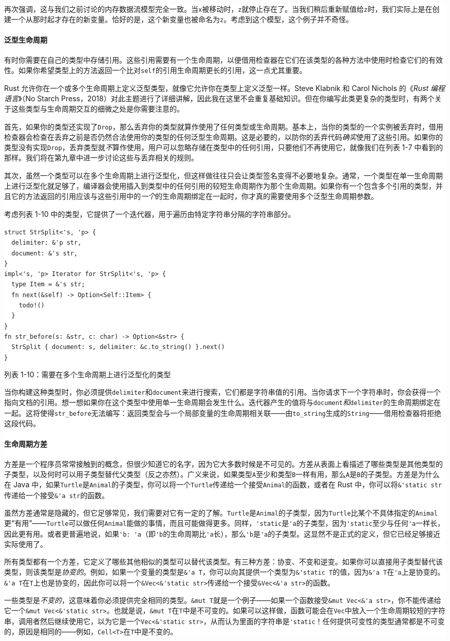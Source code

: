 再次强调，这与我们之前讨论的内存数据流模型完全一致。当`x`被移动时，`z`就停止存在了。当我们稍后重新赋值给`z`时，我们实际上是在创建一个从那时起才存在的新变量。恰好的是，这个新变量也被命名为`z`。考虑到这个模型，这个例子并不奇怪。

#### 泛型生命周期

有时你需要在自己的类型中存储引用。这些引用需要有一个生命周期，以便借用检查器在它们在该类型的各种方法中使用时检查它们的有效性。如果你希望类型上的方法返回一个比对`self`的引用生命周期更长的引用，这一点尤其重要。

Rust 允许你在一个或多个生命周期上定义泛型类型，就像它允许你在类型上定义泛型一样。Steve Klabnik 和 Carol Nichols 的《*Rust 编程语言*》（No Starch Press，2018）对此主题进行了详细讲解，因此我在这里不会重复基础知识。但在你编写此类更复杂的类型时，有两个关于这些类型与生命周期交互的细微之处是你需要注意的。

首先，如果你的类型还实现了`Drop`，那么丢弃你的类型就算作使用了任何类型或生命周期。基本上，当你的类型的一个实例被丢弃时，借用检查器会检查在丢弃之前是否仍然合法使用你的类型的任何泛型生命周期。这是必要的，以防你的丢弃代码*确实*使用了这些引用。如果你的类型没有实现`Drop`，丢弃类型就*不*算作使用，用户可以忽略存储在类型中的任何引用，只要他们不再使用它，就像我们在列表 1-7 中看到的那样。我们将在第九章中进一步讨论这些与丢弃相关的规则。

其次，虽然一个类型可以在多个生命周期上进行泛型化，但这样做往往只会让类型签名变得不必要地复杂。通常，一个类型在单一生命周期上进行泛型化就足够了，编译器会使用插入到类型中的任何引用的较短生命周期作为那个生命周期。如果你有一个包含多个引用的类型，并且它的方法返回的引用应该与这些引用中的*一个*的生命周期绑定在一起时，你才真的需要使用多个泛型生命周期参数。

考虑列表 1-10 中的类型，它提供了一个迭代器，用于遍历由特定字符串分隔的字符串部分。

```
struct StrSplit<'s, 'p> {
  delimiter: &'p str,
  document: &'s str,
}
impl<'s, 'p> Iterator for StrSplit<'s, 'p> {
  type Item = &'s str;
  fn next(&self) -> Option<Self::Item> {
    todo!()
  }
}
fn str_before(s: &str, c: char) -> Option<&str> {
  StrSplit { document: s, delimiter: &c.to_string() }.next()
}
```

列表 1-10：需要在多个生命周期上进行泛型化的类型

当你构建这种类型时，你必须提供`delimiter`和`document`来进行搜索，它们都是字符串值的引用。当你请求下一个字符串时，你会获得一个指向文档的引用。想一想如果你在这个类型中使用单一生命周期会发生什么。迭代器产生的值将与`document`*和*`delimiter`的生命周期绑定在一起。这将使得`str_before`无法编写：返回类型会与一个局部变量的生命周期相关联——由`to_string`生成的`String`——借用检查器将拒绝这段代码。

#### 生命周期方差

方差是一个程序员常常接触到的概念，但很少知道它的名字，因为它大多数时候是不可见的。方差从表面上看描述了哪些类型是其他类型的子类型，以及何时可以用子类型替代父类型（反之亦然）。广义来说，如果类型`A`至少和类型`B`一样有用，那么`A`是`B`的子类型。方差是为什么在 Java 中，如果`Turtle`是`Animal`的子类型，你可以将一个`Turtle`传递给一个接受`Animal`的函数，或者在 Rust 中，你可以将`&'static str`传递给一个接受`&'a str`的函数。

虽然方差通常是隐藏的，但它足够常见，我们需要对它有一定的了解。`Turtle`是`Animal`的子类型，因为`Turtle`比某个不具体指定的`Animal`更“有用”——`Turtle`可以做任何`Animal`能做的事情，而且可能做得更多。同样，`'static`是`'a`的子类型，因为`'static`至少与任何`'a`一样长，因此更有用。或者更普遍地说，如果`'b: 'a`（即`'b`的生命周期比`'a`长），那么`'b`是`'a`的子类型。这显然不是正式的定义，但它已经足够接近实际使用了。

所有类型都有一个方差，它定义了哪些其他相似的类型可以替代该类型。有三种方差：协变、不变和逆变。如果你可以直接用子类型替代该类型，则该类型是*协变的*。例如，如果一个变量的类型是`&'a T`，你可以向其提供一个类型为`&'static T`的值，因为`&'a T`在`'a`上是协变的。`&'a T`在`T`上也是协变的，因此你可以将一个`&Vec<&'static str>`传递给一个接受`&Vec<&'a str>`的函数。

一些类型是*不变的*，这意味着你必须提供完全相同的类型。`&mut T`就是一个例子——如果一个函数接受`&mut Vec<&'a str>`，你不能传递给它一个`&mut Vec<&'static str>`。也就是说，`&mut T`在`T`中是不可变的。如果可以这样做，函数可能会在`Vec`中放入一个生命周期较短的字符串，调用者然后继续使用它，以为它是一个`Vec<&'static str>`，从而认为里面的字符串是`'static`！任何提供可变性的类型通常都是不可变的，原因是相同的——例如，`Cell<T>`在`T`中是不变的。
